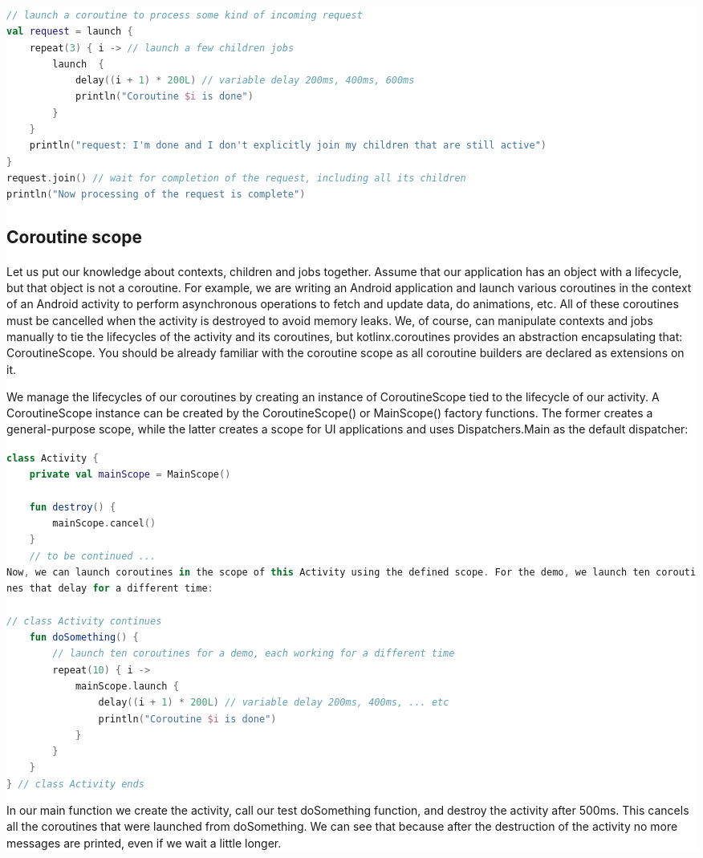 ```kotlin
// launch a coroutine to process some kind of incoming request
val request = launch {
    repeat(3) { i -> // launch a few children jobs
        launch  {
            delay((i + 1) * 200L) // variable delay 200ms, 400ms, 600ms
            println("Coroutine $i is done")
        }
    }
    println("request: I'm done and I don't explicitly join my children that are still active")
}
request.join() // wait for completion of the request, including all its children
println("Now processing of the request is complete")
```

## Coroutine scope﻿
Let us put our knowledge about contexts, children and jobs together. Assume that our application has an object with a lifecycle, but that object is not a coroutine. For example, we are writing an Android application and launch various coroutines in the context of an Android activity to perform asynchronous operations to fetch and update data, do animations, etc. All of these coroutines must be cancelled when the activity is destroyed to avoid memory leaks. We, of course, can manipulate contexts and jobs manually to tie the lifecycles of the activity and its coroutines, but kotlinx.coroutines provides an abstraction encapsulating that: CoroutineScope. You should be already familiar with the coroutine scope as all coroutine builders are declared as extensions on it.

We manage the lifecycles of our coroutines by creating an instance of CoroutineScope tied to the lifecycle of our activity. A CoroutineScope instance can be created by the CoroutineScope() or MainScope() factory functions. The former creates a general-purpose scope, while the latter creates a scope for UI applications and uses Dispatchers.Main as the default dispatcher:

``` kotlin
class Activity {
    private val mainScope = MainScope()

    fun destroy() {
        mainScope.cancel()
    }
    // to be continued ...
Now, we can launch coroutines in the scope of this Activity using the defined scope. For the demo, we launch ten coroutines that delay for a different time:

// class Activity continues
    fun doSomething() {
        // launch ten coroutines for a demo, each working for a different time
        repeat(10) { i ->
            mainScope.launch {
                delay((i + 1) * 200L) // variable delay 200ms, 400ms, ... etc
                println("Coroutine $i is done")
            }
        }
    }
} // class Activity ends
```
In our main function we create the activity, call our test doSomething function, and destroy the activity after 500ms. This cancels all the coroutines that were launched from doSomething. We can see that because after the destruction of the activity no more messages are printed, even if we wait a little longer.
